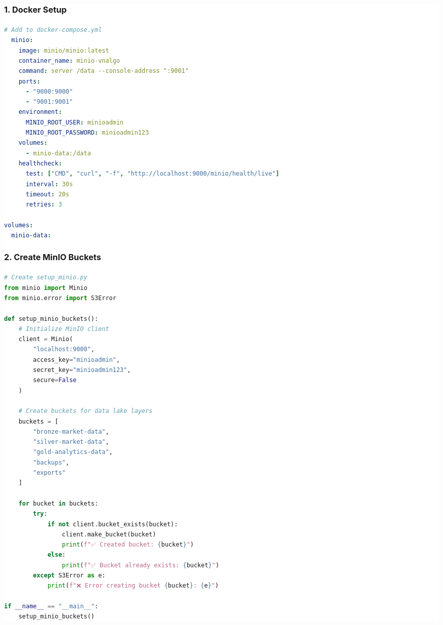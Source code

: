### 1. Docker Setup
```yaml
# Add to docker-compose.yml
  minio:
    image: minio/minio:latest
    container_name: minio-vnalgo
    command: server /data --console-address ":9001"
    ports:
      - "9000:9000"
      - "9001:9001"
    environment:
      MINIO_ROOT_USER: minioadmin
      MINIO_ROOT_PASSWORD: minioadmin123
    volumes:
      - minio-data:/data
    healthcheck:
      test: ["CMD", "curl", "-f", "http://localhost:9000/minio/health/live"]
      interval: 30s
      timeout: 20s
      retries: 3

volumes:
  minio-data:
```

### 2. Create MinIO Buckets
```python
# Create setup_minio.py
from minio import Minio
from minio.error import S3Error

def setup_minio_buckets():
    # Initialize MinIO client
    client = Minio(
        "localhost:9000",
        access_key="minioadmin",
        secret_key="minioadmin123",
        secure=False
    )
    
    # Create buckets for data lake layers
    buckets = [
        "bronze-market-data",
        "silver-market-data", 
        "gold-analytics-data",
        "backups",
        "exports"
    ]
    
    for bucket in buckets:
        try:
            if not client.bucket_exists(bucket):
                client.make_bucket(bucket)
                print(f"✅ Created bucket: {bucket}")
            else:
                print(f"✅ Bucket already exists: {bucket}")
        except S3Error as e:
            print(f"❌ Error creating bucket {bucket}: {e}")

if __name__ == "__main__":
    setup_minio_buckets()
```
